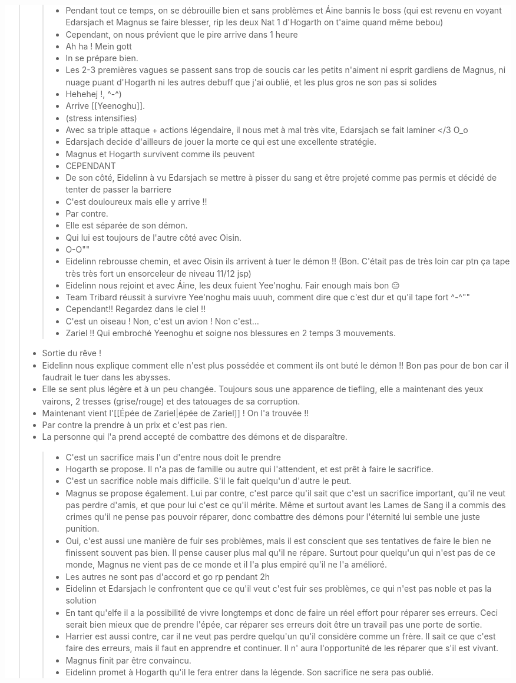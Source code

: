>> - Pendant tout ce temps, on se débrouille bien et sans problèmes et Áine bannis le boss (qui est revenu en voyant Edarsjach et Magnus se faire blesser, rip les deux Nat 1 d'Hogarth on t'aime quand même bebou) 
>> - Cependant, on nous prévient que le pire arrive dans 1 heure
>> - Ah ha ! Mein gott
>> - In se prépare bien. 
>> - Les 2-3 premières vagues se passent sans trop de soucis car les petits n'aiment ni esprit gardiens de Magnus, ni nuage puant d'Hogarth ni les autres debuff que j'ai oublié, et les plus gros ne son pas si solides
>> - Hehehej !, ^-^) 
>> - Arrive [[Yeenoghu]]. 
>> - (stress intensifies) 
>> - Avec sa triple attaque + actions légendaire, il nous met à mal très vite, Edarsjach se fait laminer </3 O_o
>> - Edarsjach decide d'ailleurs de jouer la morte ce qui est une excellente stratégie. 
>> - Magnus et Hogarth survivent comme ils peuvent
>> - CEPENDANT 
>> - De son côté, Eidelinn à vu Edarsjach se mettre à pisser du sang et être projeté comme pas permis et décidé de tenter de passer la barriere
>> - C'est douloureux mais elle y arrive !! 
>> - Par contre. 
>> - Elle est séparée de son démon. 
>> - Qui lui est toujours de l'autre côté avec Oisin. 
>> - O-O""
>> - Eidelinn rebrousse chemin, et avec Oisin ils arrivent à tuer le démon !! (Bon. C'était pas de très loin car ptn ça tape très très fort un ensorceleur de niveau 11/12 jsp) 
>> - Eidelinn nous rejoint et avec Áine, les deux fuient Yee'noghu. Fair enough mais bon 😔 
>> - Team Tribard réussit à survivre Yee'noghu mais uuuh, comment dire que c'est dur et qu'il tape fort ^-^"" 
>> - Cependant!! Regardez dans le ciel !!
>> - C'est un oiseau ! Non, c'est un avion ! Non c'est… 
>> - Zariel !! Qui embroché Yeenoghu et soigne nos blessures en 2 temps 3 mouvements. 
> - Sortie du rêve ! 
> - Eidelinn nous explique comment elle n'est plus possédée et comment ils ont buté le démon !! Bon pas pour de bon car il faudrait le tuer dans les abysses.
> - Elle se sent plus légère et à un peu changée. Toujours sous une apparence de tiefling, elle a maintenant des yeux vairons, 2 tresses (grise/rouge) et des tatouages de sa corruption. 
> - Maintenant vient l'[[Épée de Zariel|épée de Zariel]] ! On l'a trouvée !! 
> - Par contre la prendre à un prix et c'est pas rien. 
> - La personne qui l'a prend accepté de combattre des démons et de disparaître. 
>> - C'est un sacrifice mais l'un d'entre nous doit le prendre
>> - Hogarth se propose. Il n'a pas de famille ou autre qui l'attendent, et est prêt à faire le sacrifice. 
>> - C'est un sacrifice noble mais difficile. S'il le fait quelqu'un d'autre le peut. 
>> - Magnus se propose également. Lui par contre, c'est parce qu'il sait que c'est un sacrifice important, qu'il ne veut pas perdre d'amis, et que pour lui c'est ce qu'il mérite. Même et surtout avant les Lames de Sang il a commis des crimes qu'il ne pense pas pouvoir réparer, donc combattre des démons pour l'éternité lui semble une juste punition. 
>> - Oui, c'est aussi une manière de fuir ses problèmes, mais il est conscient que ses tentatives de faire le bien ne finissent souvent pas bien. Il pense causer plus mal qu'il ne répare. Surtout pour quelqu'un qui n'est pas de ce monde, Magnus ne vient pas de ce monde et il l'a plus empiré qu'il ne l'a amélioré. 
>> - Les autres ne sont pas d'accord et go rp pendant 2h
>> - Eidelinn et Edarsjach le confrontent que ce qu'il veut c'est fuir ses problèmes, ce qui n'est pas noble et pas la solution
>> - En tant qu'elfe il a la possibilité de vivre longtemps et donc de faire un réel effort pour réparer ses erreurs. Ceci serait bien mieux que de prendre l'épée, car réparer ses erreurs doit être un travail pas une porte de sortie. 
>> - Harrier est aussi contre, car il ne veut pas perdre quelqu'un qu'il considère comme un frère. Il sait ce que c'est faire des erreurs, mais il faut en apprendre et continuer. Il n' aura l'opportunité de les réparer que s'il est vivant. 
>> - Magnus finit par être convaincu. 
>> - Eidelinn promet à Hogarth qu'il le fera entrer dans la légende. Son sacrifice ne sera pas oublié. 
